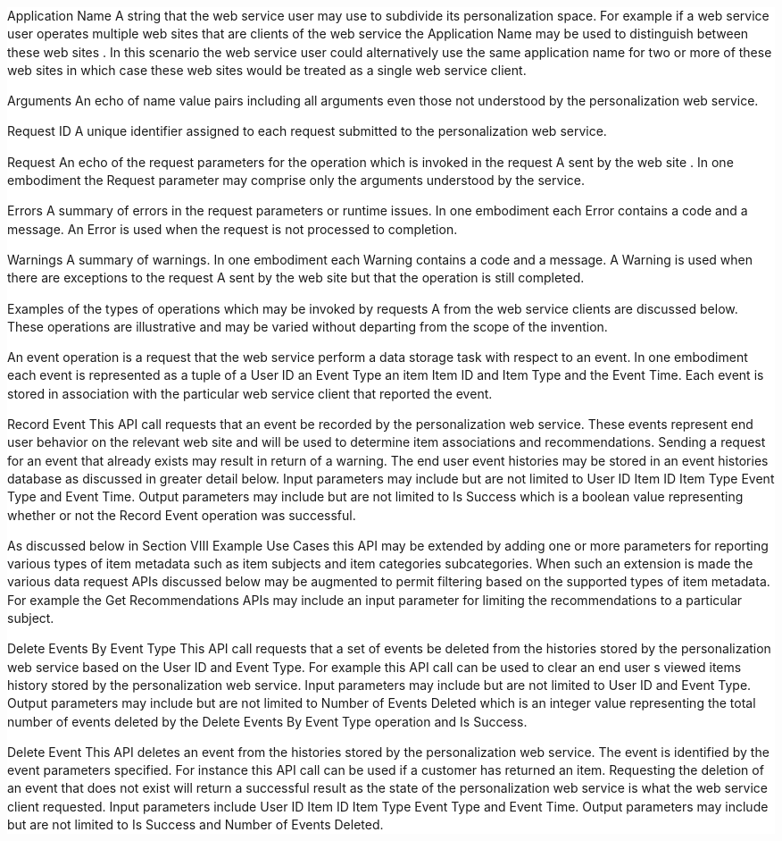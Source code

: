 Application Name A string that the web service user may use to subdivide its personalization space. For example if a web service user operates multiple web sites that are clients of the web service the Application Name may be used to distinguish between these web sites . In this scenario the web service user could alternatively use the same application name for two or more of these web sites in which case these web sites would be treated as a single web service client.

Arguments An echo of name value pairs including all arguments even those not understood by the personalization web service.

Request ID A unique identifier assigned to each request submitted to the personalization web service.

Request An echo of the request parameters for the operation which is invoked in the request A sent by the web site . In one embodiment the Request parameter may comprise only the arguments understood by the service.

Errors A summary of errors in the request parameters or runtime issues. In one embodiment each Error contains a code and a message. An Error is used when the request is not processed to completion.

Warnings A summary of warnings. In one embodiment each Warning contains a code and a message. A Warning is used when there are exceptions to the request A sent by the web site but that the operation is still completed.

Examples of the types of operations which may be invoked by requests A from the web service clients are discussed below. These operations are illustrative and may be varied without departing from the scope of the invention.

An event operation is a request that the web service perform a data storage task with respect to an event. In one embodiment each event is represented as a tuple of a User ID an Event Type an item Item ID and Item Type and the Event Time. Each event is stored in association with the particular web service client that reported the event.

Record Event This API call requests that an event be recorded by the personalization web service. These events represent end user behavior on the relevant web site and will be used to determine item associations and recommendations. Sending a request for an event that already exists may result in return of a warning. The end user event histories may be stored in an event histories database as discussed in greater detail below. Input parameters may include but are not limited to User ID Item ID Item Type Event Type and Event Time. Output parameters may include but are not limited to Is Success which is a boolean value representing whether or not the Record Event operation was successful.

As discussed below in Section VIII Example Use Cases this API may be extended by adding one or more parameters for reporting various types of item metadata such as item subjects and item categories subcategories. When such an extension is made the various data request APIs discussed below may be augmented to permit filtering based on the supported types of item metadata. For example the Get Recommendations APIs may include an input parameter for limiting the recommendations to a particular subject.

Delete Events By Event Type This API call requests that a set of events be deleted from the histories stored by the personalization web service based on the User ID and Event Type. For example this API call can be used to clear an end user s viewed items history stored by the personalization web service. Input parameters may include but are not limited to User ID and Event Type. Output parameters may include but are not limited to Number of Events Deleted which is an integer value representing the total number of events deleted by the Delete Events By Event Type operation and Is Success.

Delete Event This API deletes an event from the histories stored by the personalization web service. The event is identified by the event parameters specified. For instance this API call can be used if a customer has returned an item. Requesting the deletion of an event that does not exist will return a successful result as the state of the personalization web service is what the web service client requested. Input parameters include User ID Item ID Item Type Event Type and Event Time. Output parameters may include but are not limited to Is Success and Number of Events Deleted.
